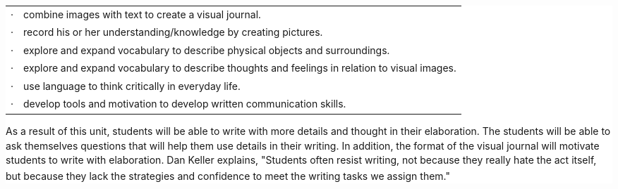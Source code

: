<table border="0">
<tr>
<td>
·
</td>
<td>
combine images with text to create a visual journal.
</td>
</tr>
<tr>
<td>
·
</td>
<td>
record his or her understanding/knowledge by creating pictures.
</td>
</tr>
<tr>
<td>
·
</td>
<td>
explore and expand vocabulary to describe physical objects and surroundings.
</td>
</tr>
<tr>
<td>
·
</td>
<td>
explore and expand vocabulary to describe thoughts and feelings in relation to visual images.
</td>
</tr>
<tr>
<td>
·
</td>
<td>
use language to think critically in everyday life.
</td>
</tr>
<tr>
<td>
·
</td>
<td>
develop tools and motivation to develop written communication skills.
</td>
</tr>
</table>
</dl>
</blockquote>
<p>
As a result of this unit, students will be able to write with more details and thought in their elaboration. The students will be able to ask themselves questions that will help them use details in their writing. In addition, the format of the visual journal will motivate students to write with elaboration. Dan Keller explains, "Students often resist writing, not because they really hate the act itself, but because they lack the strategies and confidence to meet the writing tasks we assign them."
<sup>
</sup>